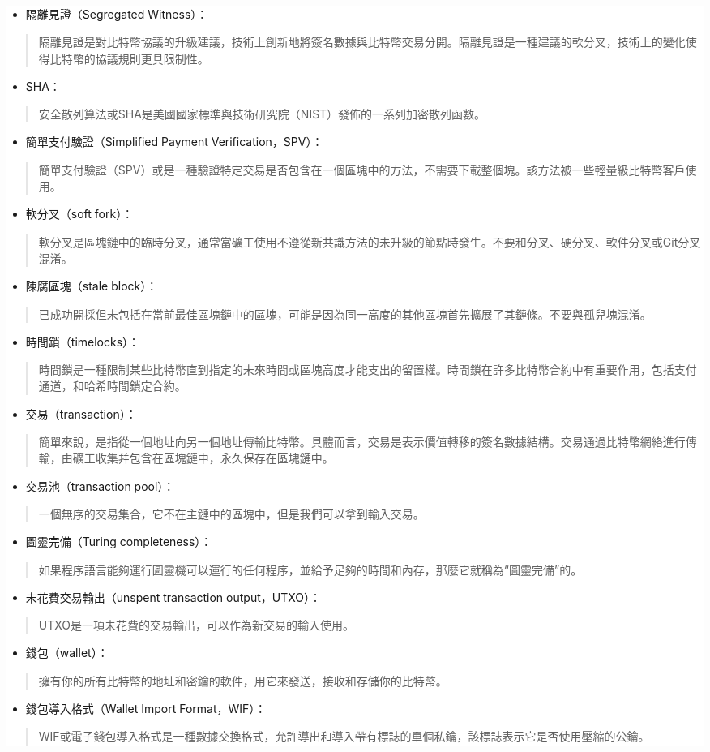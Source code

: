 * 隔離見證（Segregated Witness）：
> 隔離見證是對比特幣協議的升級建議，技術上創新地將簽名數據與比特幣交易分開。隔離見證是一種建議的軟分叉，技術上的變化使得比特幣的協議規則更具限制性。
* SHA：
> 安全散列算法或SHA是美國國家標準與技術研究院（NIST）發佈的一系列加密散列函數。
* 簡單支付驗證（Simplified Payment Verification，SPV）：
> 簡單支付驗證（SPV）或是一種驗證特定交易是否包含在一個區塊中的方法，不需要下載整個塊。該方法被一些輕量級比特幣客戶使用。
* 軟分叉（soft fork）：
> 軟分叉是區塊鏈中的臨時分叉，通常當礦工使用不遵從新共識方法的未升級的節點時發生。不要和分叉、硬分叉、軟件分叉或Git分叉混淆。
* 陳腐區塊（stale block）：
> 已成功開採但未包括在當前最佳區塊鏈中的區塊，可能是因為同一高度的其他區塊首先擴展了其鏈條。不要與孤兒塊混淆。
* 時間鎖（timelocks）：
> 時間鎖是一種限制某些比特幣直到指定的未來時間或區塊高度才能支出的留置權。時間鎖在許多比特幣合約中有重要作用，包括支付通道，和哈希時間鎖定合約。
* 交易（transaction）：
> 簡單來說，是指從一個地址向另一個地址傳輸比特幣。具體而言，交易是表示價值轉移的簽名數據結構。交易通過比特幣網絡進行傳輸，由礦工收集幷包含在區塊鏈中，永久保存在區塊鏈中。
* 交易池（transaction pool）：
> 一個無序的交易集合，它不在主鏈中的區塊中，但是我們可以拿到輸入交易。
* 圖靈完備（Turing completeness）：
> 如果程序語言能夠運行圖靈機可以運行的任何程序，並給予足夠的時間和內存，那麼它就稱為“圖靈完備”的。
* 未花費交易輸出（unspent transaction output，UTXO）：
> UTXO是一項未花費的交易輸出，可以作為新交易的輸入使用。
* 錢包（wallet）：
> 擁有你的所有比特幣的地址和密鑰的軟件，用它來發送，接收和存儲你的比特幣。
* 錢包導入格式（Wallet Import Format，WIF）：
> WIF或電子錢包導入格式是一種數據交換格式，允許導出和導入帶有標誌的單個私鑰，該標誌表示它是否使用壓縮的公鑰。
